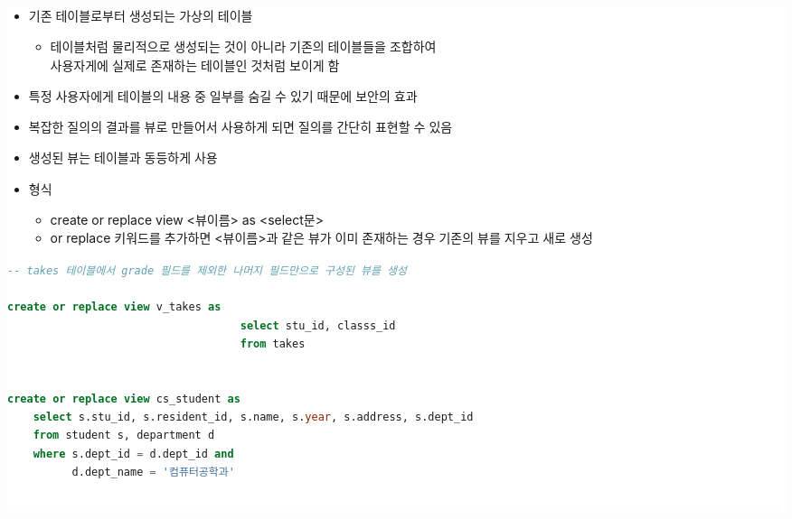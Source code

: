 - 기존 테이블로부터 생성되는 가상의 테이블

  - 테이블처럼 물리적으로 생성되는 것이 아니라 기존의 테이블들을 조합하여<br/>사용자게에 실제로 존재하는 테이블인 것처럼 보이게 함

- 특정 사용자에게 테이블의 내용 중 일부를 숨길 수 있기 때문에 보안의 효과

- 복잡한 질의의 결과를 뷰로 만들어서 사용하게 되면 질의를 간단히 표현할 수 있음

- 생성된 뷰는 테이블과 동등하게 사용

- 형식

  - create or replace view <뷰이름> as <select문>
  - or replace 키워드를 추가하면 <뷰이름>과 같은 뷰가 이미 존재하는 경우 기존의 뷰를 지우고 새로 생성

```sql
-- takes 테이블에서 grade 필드를 제외한 나머지 필드만으로 구성된 뷰를 생성

create or replace view v_takes as
                                    select stu_id, classs_id
                                    from takes


create or replace view cs_student as
    select s.stu_id, s.resident_id, s.name, s.year, s.address, s.dept_id
    from student s, department d
    where s.dept_id = d.dept_id and
          d.dept_name = '컴퓨터공학과'
```

<br/>
